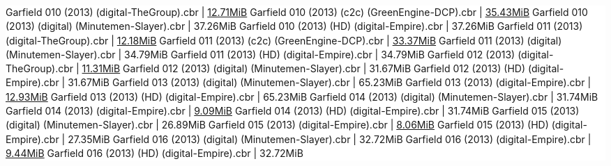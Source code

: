 Garfield 010 (2013) (digital-TheGroup).cbr | [12.71MiB](https://pan.baidu.com/s/1bpdL563#list/path=%2F0-Day%20Week%20of%202013%20Q1%2F0-Day%20Week%20of%202013.02.13%2F%E3%82%BB%E3%82%BF%E3%82%B5%E3%82%B1%E3%82%A6%E3%82%BB%E3%82%AD%E3%82%AF%E3%82%AF%E3%82%A2%E3%82%BD%E3%82%A6%E3%82%AB%E3%82%B3%E3%82%AD%E3%82%B1%E3%82%BF%E3%82%B7%E3%82%BB%E3%82%B1%E3%82%B9%E3%82%B5%E3%82%AF%E3%82%A4%E3%82%A6%E3%82%B1%E3%82%A2%E3%82%B3%E3%82%AA%E3%82%BF%E3%82%A2%E3%82%A2&parentPath=%2F0-Day%20Week%20of%202013%20Q1)
Garfield 010 (2013) (c2c) (GreenEngine-DCP).cbr | [35.43MiB](https://pan.baidu.com/s/1hsCNjdq#list/path=%2F0-Day%20Week%20of%202013%20Q1%2F0-Day%20Week%20of%202013.02.27%2F%E3%82%AB%E3%82%A6%E3%82%AD%E3%82%A4%E3%82%A6%E3%82%B3%E3%82%AB%E3%82%B5%E3%82%A8%E3%82%AA%E3%82%A8%E3%82%B9%E3%82%B3%E3%82%BF%E3%82%B9%E3%82%BF%E3%82%B3%E3%82%A2%E3%82%BB%E3%82%B7%E3%82%BF%E3%82%B3%E3%82%AB%E3%82%BD%E3%82%A8%E3%82%A6%E3%82%AA%E3%82%AD%E3%82%BD%E3%82%B3%E3%82%AB%E3%82%B1&parentPath=%2F0-Day%20Week%20of%202013%20Q1)
Garfield 010 (2013) (digital) (Minutemen-Slayer).cbr | 37.26MiB
Garfield 010 (2013) (HD) (digital-Empire).cbr | 37.26MiB
Garfield 011 (2013) (digital-TheGroup).cbr | [12.18MiB](https://pan.baidu.com/s/1c2avBS8#list/path=%2F0-Day%20Week%20of%202013%20Q1%2F0-Day%20Week%20of%202013.03.13%2F%E3%82%AF%E3%82%AB%E3%82%BD%E3%82%A2%E3%82%A2%E3%82%BD%E3%82%AB%E3%82%A6%E3%82%A2%E3%82%AF%E3%82%B3%E3%82%B7%E3%82%BB%E3%82%A2%E3%82%B3%E3%82%BF%E3%82%A6%E3%82%A4%E3%82%A6%E3%82%AB%E3%82%BD%E3%82%A6%E3%82%A4%E3%82%B1%E3%82%A2%E3%82%B9%E3%82%B7%E3%82%B5%E3%82%AA%E3%82%A8%E3%82%AF%E3%82%BF&parentPath=%2F0-Day%20Week%20of%202013%20Q1)
Garfield 011 (2013) (c2c) (GreenEngine-DCP).cbr | [33.37MiB](https://pan.baidu.com/s/1kUVxJQf#list/path=%2F0-Day%20Week%20of%202013%20Q2%2F0-Day%20Week%20of%202013.04.03%2F%E3%82%AD%E3%82%A4%E3%82%B7%E3%82%BF%E3%82%BB%E3%82%AF%E3%82%AF%E3%82%AB%E3%82%B1%E3%82%A6%E3%82%B5%E3%82%AF%E3%82%B3%E3%82%B5%E3%82%BB%E3%82%BD%E3%82%A2%E3%82%AA%E3%82%B3%E3%82%AB%E3%82%AA%E3%82%B3%E3%82%B9%E3%82%A4%E3%82%B5%E3%82%AB%E3%82%A8%E3%82%A2%E3%82%A8%E3%82%AD%E3%82%B9%E3%82%BF&parentPath=%2F0-Day%20Week%20of%202013%20Q2)
Garfield 011 (2013) (digital) (Minutemen-Slayer).cbr | 34.79MiB
Garfield 011 (2013) (HD) (digital-Empire).cbr | 34.79MiB
Garfield 012 (2013) (digital-TheGroup).cbr | [11.31MiB](https://pan.baidu.com/s/1pL9lgjp#list/path=%2F0-Day%20Week%20of%202013%20Q2%2F0-Day%20Week%20of%202013.04.10%2F%E3%82%B7%E3%82%B5%E3%82%BD%E3%82%BF%E3%82%AA%E3%82%B5%E3%82%B7%E3%82%B9%E3%82%AD%E3%82%A8%E3%82%BD%E3%82%AF%E3%82%B9%E3%82%BD%E3%82%B9%E3%82%BB%E3%82%B9%E3%82%AF%E3%82%B7%E3%82%B5%E3%82%BF%E3%82%BB%E3%82%BF%E3%82%AF%E3%82%BF%E3%82%A6%E3%82%BB%E3%82%BB%E3%82%A6%E3%82%BF%E3%82%BF%E3%82%AB&parentPath=%2F0-Day%20Week%20of%202013%20Q2)
Garfield 012 (2013) (digital) (Minutemen-Slayer).cbr | 31.67MiB
Garfield 012 (2013) (HD) (digital-Empire).cbr | 31.67MiB
Garfield 013 (2013) (digital) (Minutemen-Slayer).cbr | 65.23MiB
Garfield 013 (2013) (digital-Empire).cbr | [12.93MiB](https://pan.baidu.com/s/1i5iYZB3#list/path=%2F0-Day%20Week%20of%202013%20Q2%2F0-Day%20Week%20of%202013.05.01%2F%E3%82%BF%E3%82%B7%E3%82%B7%E3%82%BD%E3%82%BB%E3%82%AB%E3%82%AF%E3%82%A6%E3%82%BD%E3%82%B7%E3%82%AF%E3%82%B5%E3%82%AB%E3%82%A2%E3%82%AD%E3%82%A2%E3%82%B1%E3%82%A2%E3%82%B3%E3%82%BF%E3%82%BB%E3%82%B9%E3%82%B3%E3%82%B3%E3%82%A2%E3%82%BF%E3%82%A8%E3%82%BD%E3%82%AF%E3%82%B3%E3%82%B1%E3%82%A6&parentPath=%2F0-Day%20Week%20of%202013%20Q2)
Garfield 013 (2013) (HD) (digital-Empire).cbr | 65.23MiB
Garfield 014 (2013) (digital) (Minutemen-Slayer).cbr | 31.74MiB
Garfield 014 (2013) (digital-Empire).cbr | [9.09MiB](https://pan.baidu.com/s/1pKDEDcv#list/path=%2F0-Day%20Week%20of%202013%20Q2%2F0-Day%20Week%20of%202013.06.05%2F%E3%82%B3%E3%82%BD%E3%82%A8%E3%82%BD%E3%82%A8%E3%82%BD%E3%82%AF%E3%82%AF%E3%82%A4%E3%82%BF%E3%82%AF%E3%82%B5%E3%82%A8%E3%82%BF%E3%82%AA%E3%82%B1%E3%82%AA%E3%82%AA%E3%82%B9%E3%82%A6%E3%82%A4%E3%82%B3%E3%82%BB%E3%82%AF%E3%82%B9%E3%82%A4%E3%82%B5%E3%82%A6%E3%82%B3%E3%82%AD%E3%82%B7%E3%82%A2&parentPath=%2F0-Day%20Week%20of%202013%20Q2)
Garfield 014 (2013) (HD) (digital-Empire).cbr | 31.74MiB
Garfield 015 (2013) (digital) (Minutemen-Slayer).cbr | 26.89MiB
Garfield 015 (2013) (digital-Empire).cbr | [8.06MiB](https://pan.baidu.com/s/1i58b0pB#list/path=%2F0-Day%20Week%20of%202013%20Q3%2F0-Day%20Week%20of%202013.07.03%2F%E3%82%A6%E3%82%A4%E3%82%B9%E3%82%A6%E3%82%A8%E3%82%B7%E3%82%A8%E3%82%AB%E3%82%AD%E3%82%B5%E3%82%AB%E3%82%A2%E3%82%AF%E3%82%A4%E3%82%AA%E3%82%A2%E3%82%A4%E3%82%AF%E3%82%AF%E3%82%A6%E3%82%BB%E3%82%AF%E3%82%BB%E3%82%B5%E3%82%A4%E3%82%B5%E3%82%BD%E3%82%AB%E3%82%AF%E3%82%B9%E3%82%AD%E3%82%A4&parentPath=%2F0-Day%20Week%20of%202013%20Q3)
Garfield 015 (2013) (HD) (digital-Empire).cbr | 27.35MiB
Garfield 016 (2013) (digital) (Minutemen-Slayer).cbr | 32.72MiB
Garfield 016 (2013) (digital-Empire).cbr | [9.44MiB](https://pan.baidu.com/s/1qXRPNpa#list/path=%2F0-Day%20Week%20of%202013%20Q3%2F0-Day%20Week%20of%202013.08.07%2F%E3%82%BF%E3%82%A8%E3%82%AB%E3%82%A8%E3%82%BD%E3%82%B5%E3%82%B5%E3%82%AB%E3%82%AF%E3%82%BF%E3%82%AA%E3%82%B7%E3%82%A6%E3%82%A4%E3%82%AF%E3%82%B3%E3%82%A4%E3%82%B5%E3%82%A4%E3%82%BD%E3%82%BD%E3%82%B7%E3%82%A4%E3%82%BD%E3%82%AF%E3%82%B1%E3%82%A4%E3%82%A4%E3%82%BB%E3%82%AB%E3%82%AF%E3%82%BD&parentPath=%2F0-Day%20Week%20of%202013%20Q3)
Garfield 016 (2013) (HD) (digital-Empire).cbr | 32.72MiB